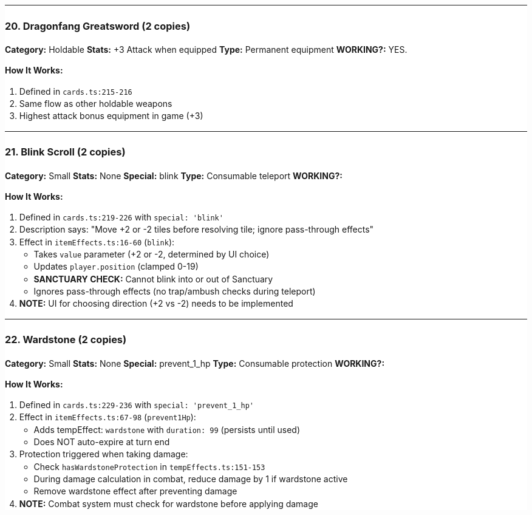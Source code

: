 
---

### 20. Dragonfang Greatsword (2 copies)
**Category:** Holdable
**Stats:** +3 Attack when equipped
**Type:** Permanent equipment
**WORKING?:** YES.

**How It Works:**
1. Defined in `cards.ts:215-216`
2. Same flow as other holdable weapons
3. Highest attack bonus equipment in game (+3)


---

### 21. Blink Scroll (2 copies)
**Category:** Small
**Stats:** None
**Special:** blink
**Type:** Consumable teleport
**WORKING?:**

**How It Works:**
1. Defined in `cards.ts:219-226` with `special: 'blink'`
2. Description says: "Move +2 or -2 tiles before resolving tile; ignore pass-through effects"
3. Effect in `itemEffects.ts:16-60` (`blink`):
   - Takes `value` parameter (+2 or -2, determined by UI choice)
   - Updates `player.position` (clamped 0-19)
   - **SANCTUARY CHECK:** Cannot blink into or out of Sanctuary
   - Ignores pass-through effects (no trap/ambush checks during teleport)
4. **NOTE:** UI for choosing direction (+2 vs -2) needs to be implemented


---

### 22. Wardstone (2 copies)
**Category:** Small
**Stats:** None
**Special:** prevent_1_hp
**Type:** Consumable protection
**WORKING?:**

**How It Works:**
1. Defined in `cards.ts:229-236` with `special: 'prevent_1_hp'`
2. Effect in `itemEffects.ts:67-98` (`prevent1Hp`):
   - Adds tempEffect: `wardstone` with `duration: 99` (persists until used)
   - Does NOT auto-expire at turn end
3. Protection triggered when taking damage:
   - Check `hasWardstoneProtection` in `tempEffects.ts:151-153`
   - During damage calculation in combat, reduce damage by 1 if wardstone active
   - Remove wardstone effect after preventing damage
4. **NOTE:** Combat system must check for wardstone before applying damage
